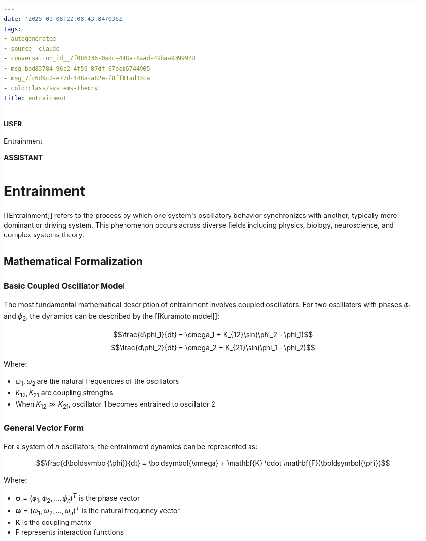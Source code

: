 ```yaml
---
date: '2025-03-08T22:08:43.847036Z'
tags:
- autogenerated
- source__claude
- conversation_id__7f086336-0adc-448a-8aad-49baa9399948
- msg_bbd83784-96c2-4f59-87df-67bcb6744905
- msg_7fc6d9c2-e77d-448a-a82e-f8ff81ad13ca
- colorclass/systems-theory
title: entrainment
---
```


**USER**

Entrainment


**ASSISTANT**

# Entrainment

[[Entrainment]] refers to the process by which one system's oscillatory behavior synchronizes with another, typically more dominant or driving system. This phenomenon occurs across diverse fields including physics, biology, neuroscience, and complex systems theory.

## Mathematical Formalization

### Basic Coupled Oscillator Model

The most fundamental mathematical description of entrainment involves coupled oscillators. For two oscillators with phases $\phi_1$ and $\phi_2$, the dynamics can be described by the [[Kuramoto model]]:

$$\frac{d\phi_1}{dt} = \omega_1 + K_{12}\sin(\phi_2 - \phi_1)$$
$$\frac{d\phi_2}{dt} = \omega_2 + K_{21}\sin(\phi_1 - \phi_2)$$

Where:
- $\omega_1, \omega_2$ are the natural frequencies of the oscillators
- $K_{12}, K_{21}$ are coupling strengths
- When $K_{12} \gg K_{21}$, oscillator 1 becomes entrained to oscillator 2

### General Vector Form

For a system of $n$ oscillators, the entrainment dynamics can be represented as:

$$\frac{d\boldsymbol{\phi}}{dt} = \boldsymbol{\omega} + \mathbf{K} \cdot \mathbf{F}(\boldsymbol{\phi})$$

Where:
- $\boldsymbol{\phi} = (\phi_1, \phi_2, ..., \phi_n)^T$ is the phase vector
- $\boldsymbol{\omega} = (\omega_1, \omega_2, ..., \omega_n)^T$ is the natural frequency vector
- $\mathbf{K}$ is the coupling matrix
- $\mathbf{F}$ represents interaction functions
